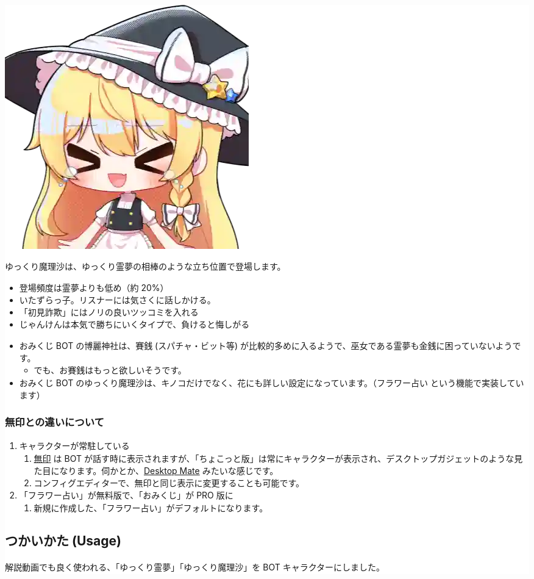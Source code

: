 ![](images/marisa.webp)

ゆっくり魔理沙は、ゆっくり霊夢の相棒のような立ち位置で登場します。

- 登場頻度は霊夢よりも低め（約 20%）
- いたずらっ子。リスナーには気さくに話しかける。
- 「初見詐欺」にはノリの良いツッコミを入れる
- じゃんけんは本気で勝ちにいくタイプで、負けると悔しがる

![features_31_InfoCharacter](/packages/OmikujiBot/template/features/features_31_InfoCharacter.md)

- おみくじ BOT の博麗神社は、賽銭 (スパチャ・ビット等) が比較的多めに入るようで、巫女である霊夢も金銭に困っていないようです。
  - でも、お賽銭はもっと欲しいそうです。
- おみくじ BOT のゆっくり魔理沙は、キノコだけでなく、花にも詳しい設定になっています。（フラワー占い という機能で実装しています）

### 無印との違いについて

1. キャラクターが常駐している
   1. [無印](https://pintocuru.booth.pm/items/5471598) は BOT が話す時に表示されますが、「ちょこっと版」は常にキャラクターが表示され、デスクトップガジェットのような見た目になります。伺かとか、[Desktop Mate](https://www.infiniteloop.co.jp/desktopmate/) みたいな感じです。
   2. コンフィグエディターで、無印と同じ表示に変更することも可能です。
2. 「フラワー占い」が無料版で、「おみくじ」が PRO 版に
   1. 新規に作成した、「フラワー占い」がデフォルトになります。

![Installation_92_OmikujiBotPROSet](/packages/OmikujiBot/template/installation/Installation_92_OmikujiBotPROSet.md)

## つかいかた (Usage)

解説動画でも良く使われる、「ゆっくり霊夢」「ゆっくり魔理沙」を BOT キャラクターにしました。

![usage_11_HowToPlay](/packages/OmikujiBot/template/usage/usage_11_HowToPlay.md)
